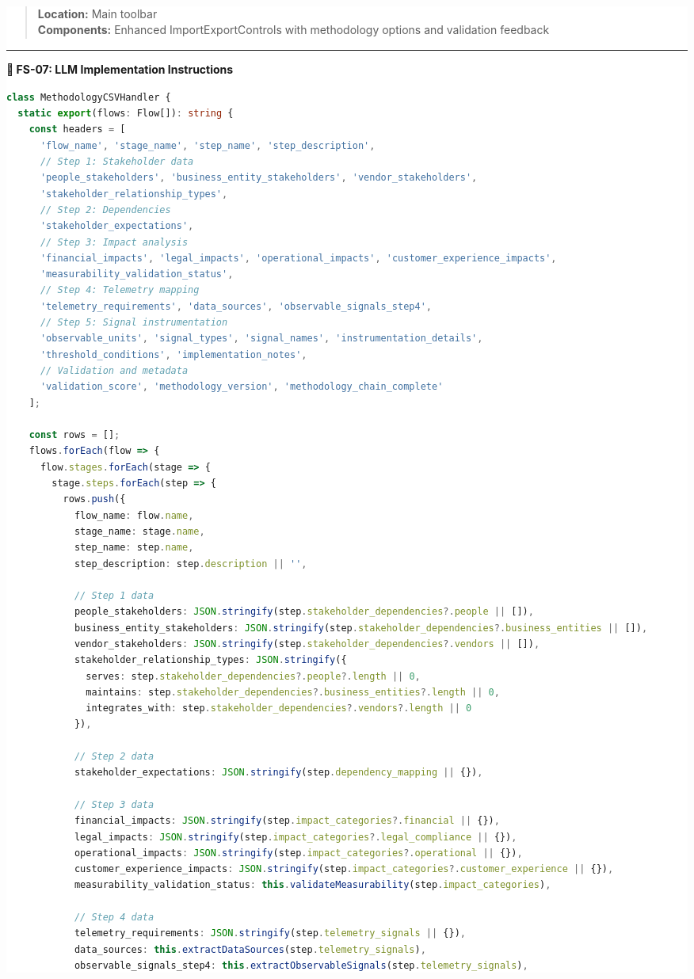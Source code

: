 > **Location:** Main toolbar\
> **Components:** Enhanced ImportExportControls with methodology options and validation feedback

---

**🔖 FS-07: LLM Implementation Instructions**

```typescript
class MethodologyCSVHandler {
  static export(flows: Flow[]): string {
    const headers = [
      'flow_name', 'stage_name', 'step_name', 'step_description',
      // Step 1: Stakeholder data
      'people_stakeholders', 'business_entity_stakeholders', 'vendor_stakeholders',
      'stakeholder_relationship_types',
      // Step 2: Dependencies  
      'stakeholder_expectations',
      // Step 3: Impact analysis
      'financial_impacts', 'legal_impacts', 'operational_impacts', 'customer_experience_impacts',
      'measurability_validation_status',
      // Step 4: Telemetry mapping
      'telemetry_requirements', 'data_sources', 'observable_signals_step4',
      // Step 5: Signal instrumentation
      'observable_units', 'signal_types', 'signal_names', 'instrumentation_details',
      'threshold_conditions', 'implementation_notes',
      // Validation and metadata
      'validation_score', 'methodology_version', 'methodology_chain_complete'
    ];

    const rows = [];
    flows.forEach(flow => {
      flow.stages.forEach(stage => {
        stage.steps.forEach(step => {
          rows.push({
            flow_name: flow.name,
            stage_name: stage.name,
            step_name: step.name,
            step_description: step.description || '',
            
            // Step 1 data
            people_stakeholders: JSON.stringify(step.stakeholder_dependencies?.people || []),
            business_entity_stakeholders: JSON.stringify(step.stakeholder_dependencies?.business_entities || []),
            vendor_stakeholders: JSON.stringify(step.stakeholder_dependencies?.vendors || []),
            stakeholder_relationship_types: JSON.stringify({
              serves: step.stakeholder_dependencies?.people?.length || 0,
              maintains: step.stakeholder_dependencies?.business_entities?.length || 0,
              integrates_with: step.stakeholder_dependencies?.vendors?.length || 0
            }),
            
            // Step 2 data
            stakeholder_expectations: JSON.stringify(step.dependency_mapping || {}),
            
            // Step 3 data
            financial_impacts: JSON.stringify(step.impact_categories?.financial || {}),
            legal_impacts: JSON.stringify(step.impact_categories?.legal_compliance || {}),
            operational_impacts: JSON.stringify(step.impact_categories?.operational || {}),
            customer_experience_impacts: JSON.stringify(step.impact_categories?.customer_experience || {}),
            measurability_validation_status: this.validateMeasurability(step.impact_categories),
            
            // Step 4 data
            telemetry_requirements: JSON.stringify(step.telemetry_signals || {}),
            data_sources: this.extractDataSources(step.telemetry_signals),
            observable_signals_step4: this.extractObservableSignals(step.telemetry_signals),
```